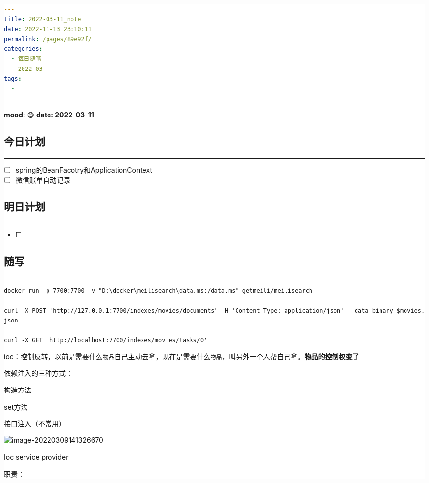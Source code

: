 ```yaml
---
title: 2022-03-11_note
date: 2022-11-13 23:10:11
permalink: /pages/89e92f/
categories:
  - 每日随笔
  - 2022-03
tags:
  - 
---
```

**mood:** :smile:  									**date: 2022-03-11**  

## 今日计划  
------
- [ ]  spring的BeanFacotry和ApplicationContext
- [ ] 微信账单自动记录
## 明日计划  
------
- [ ]  
## 随写 
------

```
docker run -p 7700:7700 -v "D:\docker\meilisearch\data.ms:/data.ms" getmeili/meilisearch

curl -X POST 'http://127.0.0.1:7700/indexes/movies/documents' -H 'Content-Type: application/json' --data-binary $movies.json

curl -X GET 'http://localhost:7700/indexes/movies/tasks/0'

```



ioc：控制反转，以前是需要什么`物品`自己主动去拿，现在是需要什么`物品`，叫另外一个人帮自己拿。**物品的控制权变了**

依赖注入的三种方式：

构造方法

set方法

接口注入（不常用）

![image-20220309141326670](https://img.ggball.top/picGo/image-20220309141326670.png)



Ioc service provider

职责：
